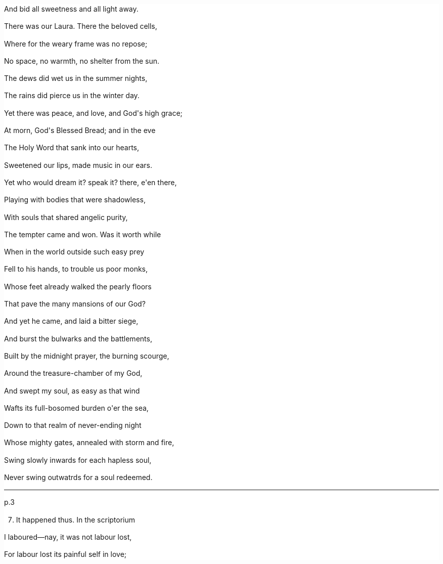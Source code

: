 And bid all sweetness and all light away.
  
There was our Laura. There the beloved cells,
  
Where for the weary frame was no repose;
  
No space, no warmth, no shelter from the sun.
  
The dews did wet us in the summer nights,
  
The rains did pierce us in the winter day.
  
Yet there was peace, and love, and God's high grace;
  
At morn, God's Blessed Bread; and in the eve
  
The Holy Word that sank into our hearts,
  
Sweetened our lips, made music in our ears.
  
Yet who would dream it? speak it? there, e'en there,
  
Playing with bodies that were shadowless,
  
With souls that shared angelic purity,
  
The tempter came and won. Was it worth while
  
When in the world outside such easy prey
  
Fell to his hands, to trouble us poor monks,
  
Whose feet already walked the pearly floors
  
That pave the many mansions of our God?
  
And yet he came, and laid a bitter siege,
  
And burst the bulwarks and the battlements,
  
Built by the midnight prayer, the burning scourge,
  
Around the treasure-chamber of my God,
  
And swept my soul, as easy as that wind
  
Wafts its full-bosomed burden o'er the sea,
  
Down to that realm of never-ending night
  
Whose mighty gates, annealed with storm and fire,
  
Swing slowly inwards for each hapless soul,
  
Never swing outwatrds for a soul redeemed.


---

p.3

7. It happened thus. In the scriptorium
  
I laboured—nay, it was not labour lost,
  
For labour lost its painful self in love;
  